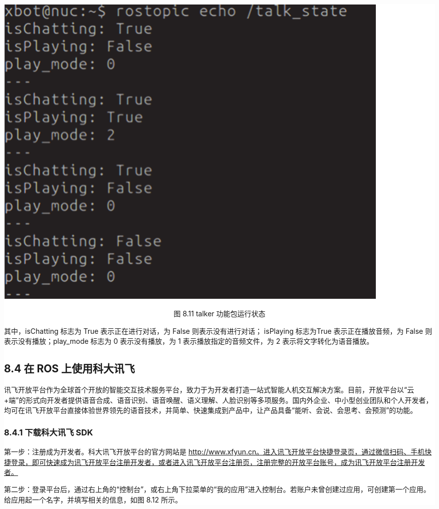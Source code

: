 ![figure_11](./images/figure_11.png)

<center>图 8.11 talker 功能包运行状态</center>

其中，isChatting 标志为 True 表示正在进行对话，为 False 则表示没有进行对话； isPlaying 标志为True 表示正在播放音频，为 False 则表示没有播放；play_mode 标志为 0 表示没有播放，为 1 表示播放指定的音频文件，为 2 表示将文字转化为语音播放。

## 8.4 在 ROS 上使用科大讯飞

讯飞开放平台作为全球首个开放的智能交互技术服务平台，致力于为开发者打造一站式智能人机交互解决方案。目前，开放平台以“云+端”的形式向开发者提供语音合成、语音识别、语音唤醒、语义理解、人脸识别等多项服务。国内外企业、中小型创业团队和个人开发者，均可在讯飞开放平台直接体验世界领先的语音技术，并简单、快速集成到产品中，让产品具备“能听、会说、会思考、会预测”的功能。

### 8.4.1 下载科大讯飞 SDK

第一步：注册成为开发者。科大讯飞开放平台的官方网站是 http://www.xfyun.cn。进入讯飞开放平台快捷登录页，通过微信扫码、手机快捷登录，即可快速成为讯飞开放平台注册开发者，或者进入讯飞开放平台注册页，注册完整的开放平台账号，成为讯飞开放平台注册开发者。

第二步：登录平台后，通过右上角的“控制台”，或右上角下拉菜单的“我的应用”进入控制台。若账户未曾创建过应用，可创建第一个应用。给应用起一个名字，并填写相关的信息，如图 8.12 所示。
